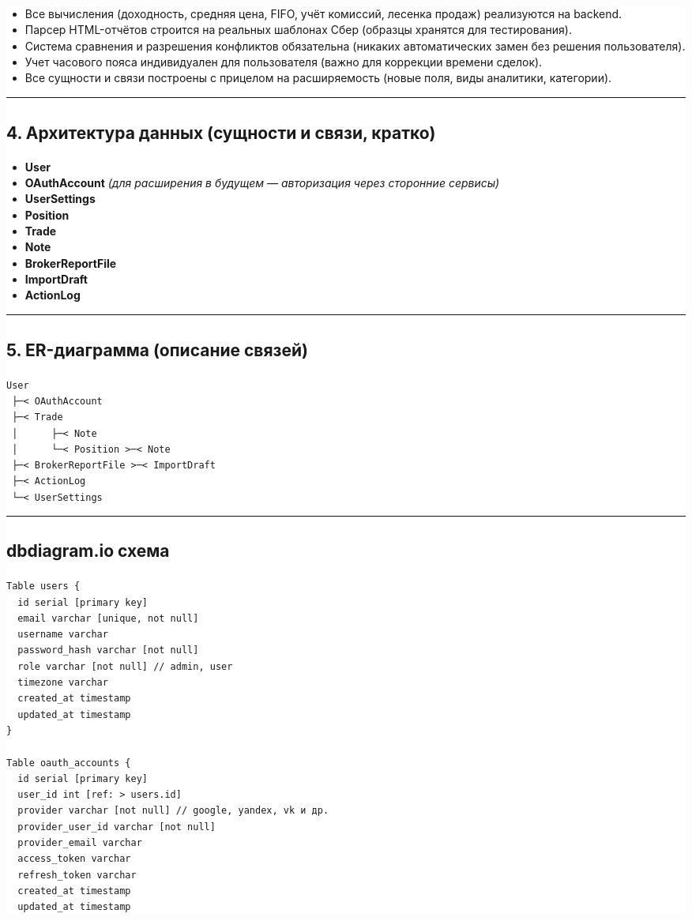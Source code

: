 * Все вычисления (доходность, средняя цена, FIFO, учёт комиссий, лесенка продаж) реализуются на backend.
* Парсер HTML-отчётов строится на реальных шаблонах Сбер (образцы хранятся для тестирования).
* Система сравнения и разрешения конфликтов обязательна (никаких автоматических замен без решения пользователя).
* Учет часового пояса индивидуален для пользователя (важно для коррекции времени сделок).
* Все сущности и связи построены с прицелом на расширяемость (новые поля, виды аналитики, категории).

---

## **4. Архитектура данных (сущности и связи, кратко)**

* **User**
* **OAuthAccount** *(для расширения в будущем — авторизация через сторонние сервисы)*
* **UserSettings**
* **Position**
* **Trade**
* **Note**
* **BrokerReportFile**
* **ImportDraft**
* **ActionLog**

---

## **5. ER-диаграмма (описание связей)**

```
User
 ├─< OAuthAccount
 ├─< Trade
 │      ├─< Note
 │      └─< Position >─< Note
 ├─< BrokerReportFile >─< ImportDraft
 ├─< ActionLog
 └─< UserSettings
```

---

## **dbdiagram.io схема**

```dbml
Table users {
  id serial [primary key]
  email varchar [unique, not null]
  username varchar
  password_hash varchar [not null]
  role varchar [not null] // admin, user
  timezone varchar
  created_at timestamp
  updated_at timestamp
}

Table oauth_accounts {
  id serial [primary key]
  user_id int [ref: > users.id]
  provider varchar [not null] // google, yandex, vk и др.
  provider_user_id varchar [not null]
  provider_email varchar
  access_token varchar
  refresh_token varchar
  created_at timestamp
  updated_at timestamp
```